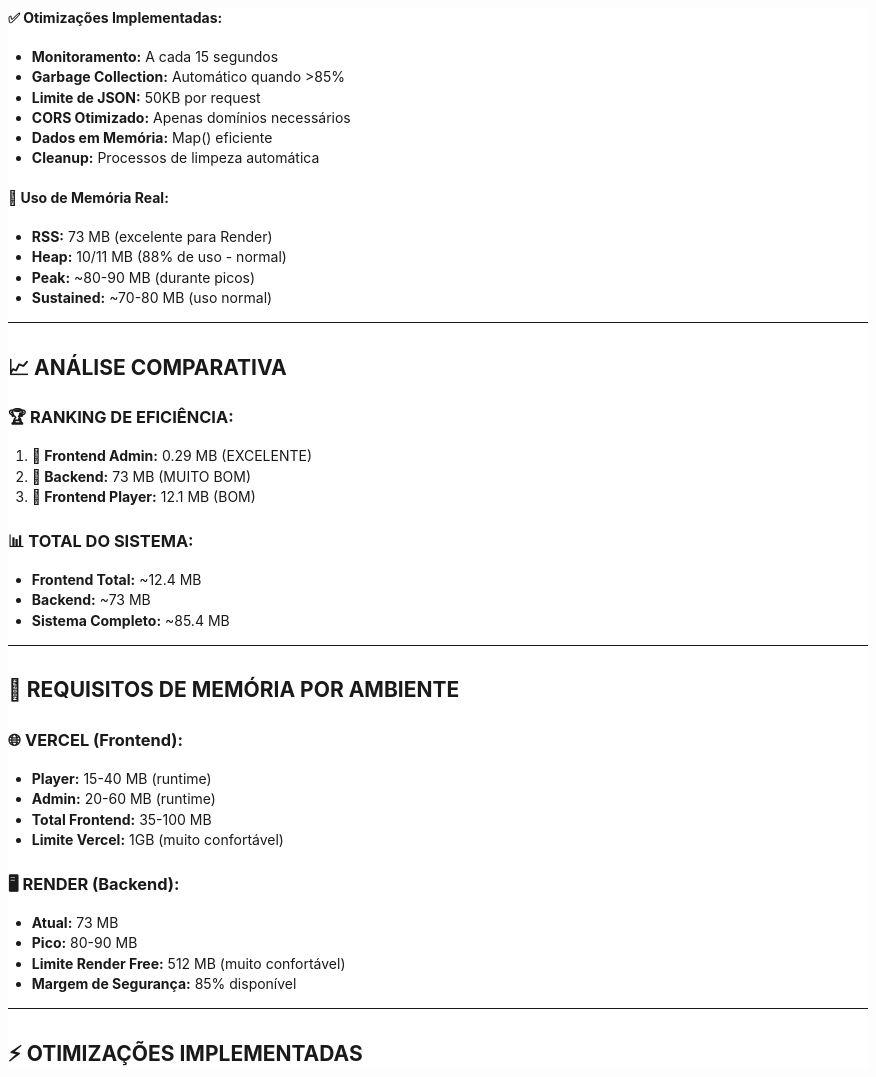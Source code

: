 #### **✅ Otimizações Implementadas:**
- **Monitoramento:** A cada 15 segundos
- **Garbage Collection:** Automático quando >85%
- **Limite de JSON:** 50KB por request
- **CORS Otimizado:** Apenas domínios necessários
- **Dados em Memória:** Map() eficiente
- **Cleanup:** Processos de limpeza automática

#### **🎯 Uso de Memória Real:**
- **RSS:** 73 MB (excelente para Render)
- **Heap:** 10/11 MB (88% de uso - normal)
- **Peak:** ~80-90 MB (durante picos)
- **Sustained:** ~70-80 MB (uso normal)

---

## 📈 **ANÁLISE COMPARATIVA**

### 🏆 **RANKING DE EFICIÊNCIA:**

1. **🥇 Frontend Admin:** 0.29 MB (EXCELENTE)
2. **🥈 Backend:** 73 MB (MUITO BOM)
3. **🥉 Frontend Player:** 12.1 MB (BOM)

### 📊 **TOTAL DO SISTEMA:**
- **Frontend Total:** ~12.4 MB
- **Backend:** ~73 MB
- **Sistema Completo:** ~85.4 MB

---

## 🎯 **REQUISITOS DE MEMÓRIA POR AMBIENTE**

### 🌐 **VERCEL (Frontend):**
- **Player:** 15-40 MB (runtime)
- **Admin:** 20-60 MB (runtime)
- **Total Frontend:** 35-100 MB
- **Limite Vercel:** 1GB (muito confortável)

### 🖥️ **RENDER (Backend):**
- **Atual:** 73 MB
- **Pico:** 80-90 MB
- **Limite Render Free:** 512 MB (muito confortável)
- **Margem de Segurança:** 85% disponível

---

## ⚡ **OTIMIZAÇÕES IMPLEMENTADAS**
